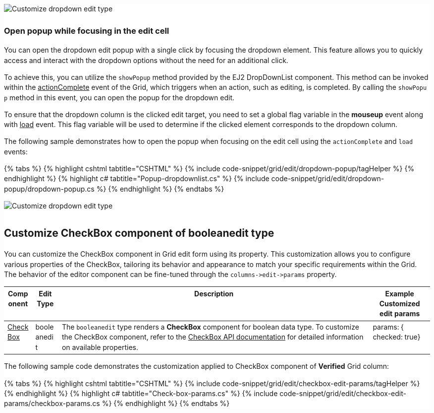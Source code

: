 ![Customize dropdown edit type](../images/editing/filtering-for-dropdown.gif)

### Open popup while focusing in the edit cell

You can open the dropdown edit popup with a single click by focusing the dropdown element. This feature allows you to quickly access and interact with the dropdown options without the need for an additional click.

To achieve this, you can utilize the `showPopup` method provided by the EJ2 DropDownList component. This method can be invoked within the [actionComplete](https://help.syncfusion.com/cr/aspnetcore-js2/Syncfusion.EJ2.Grids.Grid.html#Syncfusion_EJ2_Grids_Grid_ActionComplete) event of the Grid, which triggers when an action, such as editing, is completed. By calling the `showPopup` method in this event, you can open the popup for the dropdown edit.

To ensure that the dropdown column is the clicked edit target, you need to set a global flag variable in the **mouseup** event along with [load](https://help.syncfusion.com/cr/aspnetcore-js2/Syncfusion.EJ2.Grids.Grid.html#Syncfusion_EJ2_Grids_Grid_Load) event. This flag variable will be used to determine if the clicked element corresponds to the dropdown column.

The following sample demonstrates how to open the popup when focusing on the edit cell using the `actionComplete` and `load` events:

{% tabs %}
{% highlight cshtml tabtitle="CSHTML" %}
{% include code-snippet/grid/edit/dropdown-popup/tagHelper %}
{% endhighlight %}
{% highlight c# tabtitle="Popup-dropdownlist.cs" %}
{% include code-snippet/grid/edit/dropdown-popup/dropdown-popup.cs %}
{% endhighlight %}
{% endtabs %}

![Customize dropdown edit type](../images/editing/dropdown-popup.png)

## Customize CheckBox component of booleanedit type 

You can customize the CheckBox component in Grid edit form using its property. This customization allows you to configure various properties of the CheckBox, tailoring its behavior and appearance to match your specific requirements within the Grid. The behavior of the editor component can be fine-tuned through the `columns->edit->params` property.

Component| Edit Type |Description |Example Customized edit params
-----|-----|-----|----|
[CheckBox](../../check-box)| booleanedit | The `booleanedit` type renders a **CheckBox** component for boolean data type. To customize the CheckBox component, refer to the [CheckBox API documentation](https://help.syncfusion.com/cr/aspnetcore-js2/syncfusion.ej2.buttons.checkbox.html) for detailed information on available properties. | params: { checked: true}

The following sample code demonstrates the customization applied to CheckBox component of **Verified** Grid column:

{% tabs %}
{% highlight cshtml tabtitle="CSHTML" %}
{% include code-snippet/grid/edit/checkbox-edit-params/tagHelper %}
{% endhighlight %}
{% highlight c# tabtitle="Check-box-params.cs" %}
{% include code-snippet/grid/edit/checkbox-edit-params/checkbox-params.cs %}
{% endhighlight %}
{% endtabs %}
